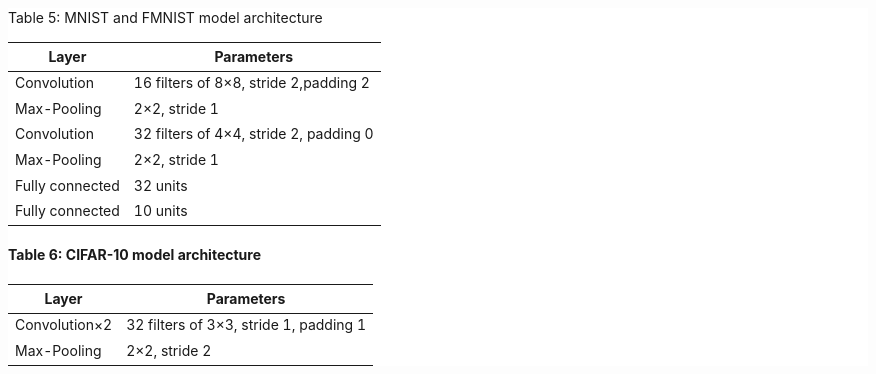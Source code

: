 Table 5: MNIST and FMNIST model architecture

| Layer           | Parameters                             |
|-----------------|----------------------------------------|
| Convolution     | 16 filters of 8×8, stride 2,padding 2  |
| Max-Pooling     | 2×2, stride 1                          |
| Convolution     | 32 filters of 4×4, stride 2, padding 0 |
| Max-Pooling     | 2×2, stride 1                          |
| Fully connected | 32 units                               |
| Fully connected | 10 units                               |

#### Table 6: CIFAR-10 model architecture

| Layer           | Parameters                              |
|-----------------|-----------------------------------------|
| Convolution×2   | 32 filters of 3×3, stride 1, padding 1  |
| Max-Pooling     | 2×2, stride 2                           |
